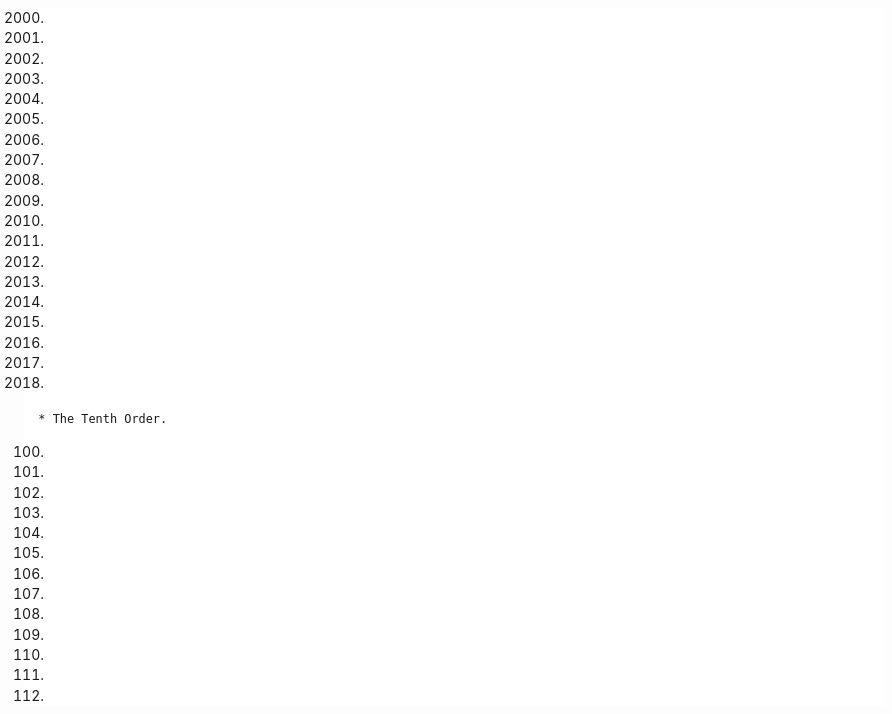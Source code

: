 2000.

1000.

1200.

4500.

3000.

4000.

6000.

6690.

9000.

10000.

11000.

12000.

14000.

16000.

20000.

22000.

30400.

24000.

40000.

      * The Tenth Order.

100.

204.

200.

301.

392.

400.

506.

600.

511.

714.

750.

800.

900.

